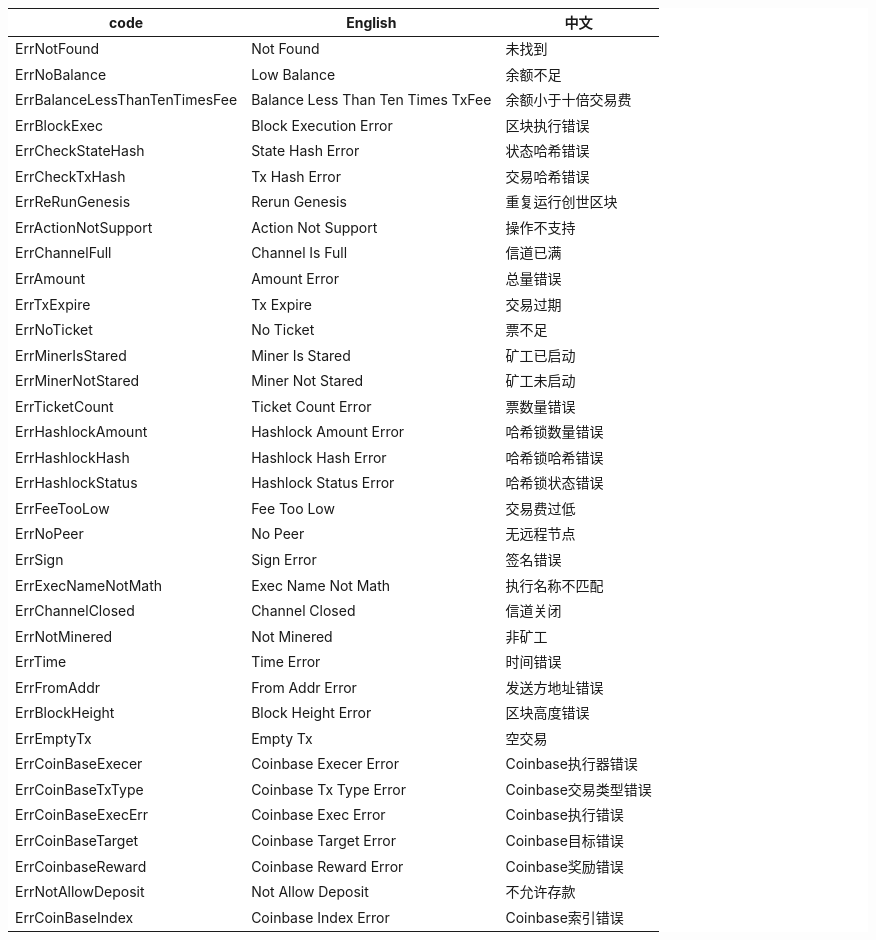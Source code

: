 |code|English|中文| 
|-|-|-|
|ErrNotFound|Not Found|未找到|
|ErrNoBalance|Low Balance|余额不足|
|ErrBalanceLessThanTenTimesFee|Balance Less Than Ten Times TxFee|余额小于十倍交易费|
|ErrBlockExec|Block Execution Error|区块执行错误|
|ErrCheckStateHash|State Hash Error|状态哈希错误|
|ErrCheckTxHash|Tx Hash Error|交易哈希错误|
|ErrReRunGenesis|Rerun Genesis|重复运行创世区块|
|ErrActionNotSupport|Action Not Support|操作不支持|
|ErrChannelFull|Channel Is Full|信道已满|
|ErrAmount|Amount Error|总量错误|
|ErrTxExpire|Tx Expire|交易过期|
|ErrNoTicket|No Ticket|票不足|
|ErrMinerIsStared|Miner Is Stared|矿工已启动|
|ErrMinerNotStared|Miner Not Stared|矿工未启动|
|ErrTicketCount|Ticket Count Error|票数量错误|
|ErrHashlockAmount|Hashlock Amount Error|哈希锁数量错误|
|ErrHashlockHash|Hashlock Hash Error|哈希锁哈希错误|
|ErrHashlockStatus|Hashlock Status Error|哈希锁状态错误|
|ErrFeeTooLow|Fee Too Low|交易费过低|
|ErrNoPeer|No Peer|无远程节点|
|ErrSign|Sign Error|签名错误|
|ErrExecNameNotMath|Exec Name Not Math|执行名称不匹配|
|ErrChannelClosed|Channel Closed|信道关闭|
|ErrNotMinered|Not Minered|非矿工|
|ErrTime|Time Error|时间错误|
|ErrFromAddr|From Addr Error|发送方地址错误|
|ErrBlockHeight|Block Height Error|区块高度错误|
|ErrEmptyTx|Empty Tx|空交易|
|ErrCoinBaseExecer|Coinbase Execer Error|Coinbase执行器错误|
|ErrCoinBaseTxType|Coinbase Tx Type Error|Coinbase交易类型错误|
|ErrCoinBaseExecErr|Coinbase Exec Error|Coinbase执行错误|
|ErrCoinBaseTarget|Coinbase Target Error|Coinbase目标错误|
|ErrCoinbaseReward|Coinbase Reward Error|Coinbase奖励错误|
|ErrNotAllowDeposit|Not Allow Deposit|不允许存款|
|ErrCoinBaseIndex|Coinbase Index Error|Coinbase索引错误|